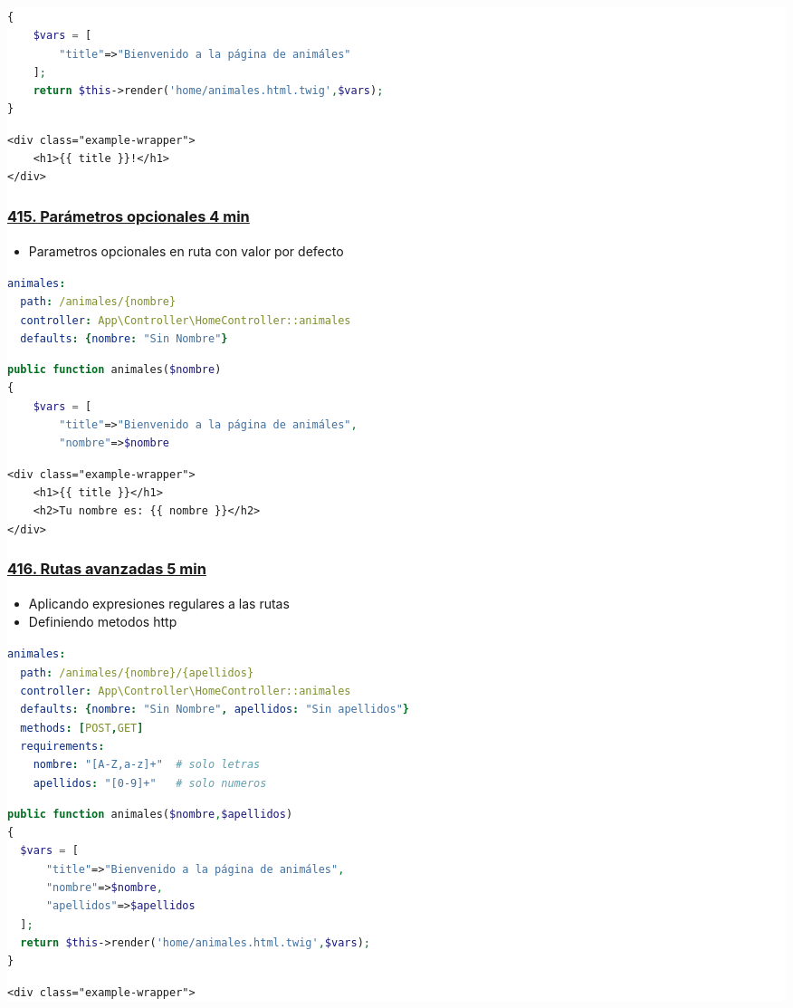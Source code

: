 ```php
{
    $vars = [
        "title"=>"Bienvenido a la página de animáles"
    ];
    return $this->render('home/animales.html.twig',$vars);
}
```
```tpl
<div class="example-wrapper">
    <h1>{{ title }}!</h1>
</div>
```

### [415. Parámetros opcionales 4 min](https://www.udemy.com/course/master-en-php-sql-poo-mvc-laravel-symfony-4-wordpress/learn/lecture/11988588#questions)
- Parametros opcionales en ruta con valor por defecto
```yml
animales:
  path: /animales/{nombre}
  controller: App\Controller\HomeController::animales
  defaults: {nombre: "Sin Nombre"}
```
```php
public function animales($nombre)
{
    $vars = [
        "title"=>"Bienvenido a la página de animáles",
        "nombre"=>$nombre
```
```tpl
<div class="example-wrapper">
    <h1>{{ title }}</h1>
    <h2>Tu nombre es: {{ nombre }}</h2>
</div>
```

### [416. Rutas avanzadas 5 min](https://www.udemy.com/course/master-en-php-sql-poo-mvc-laravel-symfony-4-wordpress/learn/lecture/11990012#questions)
- Aplicando expresiones regulares a las rutas
- Definiendo metodos http 
```yml
animales:
  path: /animales/{nombre}/{apellidos}
  controller: App\Controller\HomeController::animales
  defaults: {nombre: "Sin Nombre", apellidos: "Sin apellidos"}
  methods: [POST,GET]
  requirements:
    nombre: "[A-Z,a-z]+"  # solo letras
    apellidos: "[0-9]+"   # solo numeros
```
```php
public function animales($nombre,$apellidos)
{
  $vars = [
      "title"=>"Bienvenido a la página de animáles",
      "nombre"=>$nombre,
      "apellidos"=>$apellidos
  ];
  return $this->render('home/animales.html.twig',$vars);
}
```
```tpl
<div class="example-wrapper">
```